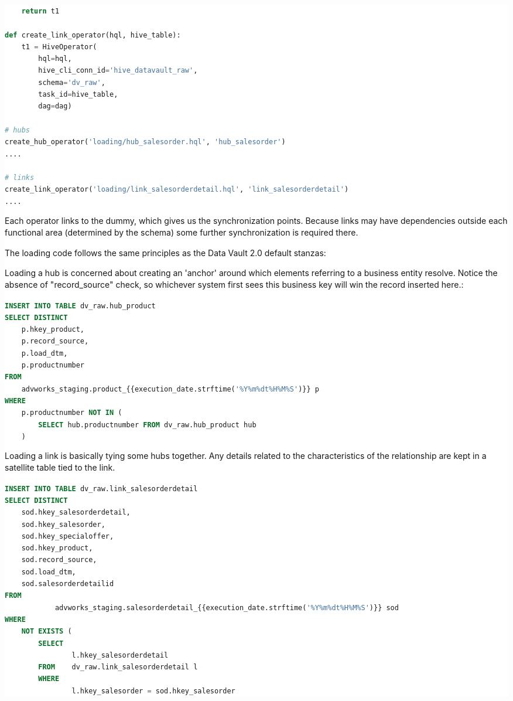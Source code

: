 ```python
    return t1

def create_link_operator(hql, hive_table):
    t1 = HiveOperator(
        hql=hql,
        hive_cli_conn_id='hive_datavault_raw',
        schema='dv_raw',
        task_id=hive_table,
        dag=dag)

# hubs
create_hub_operator('loading/hub_salesorder.hql', 'hub_salesorder')
....

# links
create_link_operator('loading/link_salesorderdetail.hql', 'link_salesorderdetail')
....
```

Each operator links to the dummy, which gives us the synchronization points. 
Because links may have dependencies outside each functional area (determined by the schema)
some further synchronization is required there.

The loading code follows the same principles as the Data Vault 2.0 default stanzas:

Loading a hub is concerned about creating an 'anchor' around which elements referring to a business
entity resolve. Notice the absence of "record_source" check, so whichever system first sees this 
business key will win the record inserted here.:

```SQL
INSERT INTO TABLE dv_raw.hub_product
SELECT DISTINCT
    p.hkey_product,
    p.record_source,
    p.load_dtm,
    p.productnumber
FROM
    advworks_staging.product_{{execution_date.strftime('%Y%m%dt%H%M%S')}} p
WHERE
    p.productnumber NOT IN (
        SELECT hub.productnumber FROM dv_raw.hub_product hub
    )
```

Loading a link is basically tying some hubs together. Any details related to the characteristics of the relationship are kept in a satellite table tied to the link.

```SQL
INSERT INTO TABLE dv_raw.link_salesorderdetail
SELECT DISTINCT
    sod.hkey_salesorderdetail,
    sod.hkey_salesorder,
    sod.hkey_specialoffer,
    sod.hkey_product,
    sod.record_source,
    sod.load_dtm,
    sod.salesorderdetailid
FROM
            advworks_staging.salesorderdetail_{{execution_date.strftime('%Y%m%dt%H%M%S')}} sod
WHERE
    NOT EXISTS (
        SELECT 
                l.hkey_salesorderdetail
        FROM    dv_raw.link_salesorderdetail l
        WHERE 
                l.hkey_salesorder = sod.hkey_salesorder
```